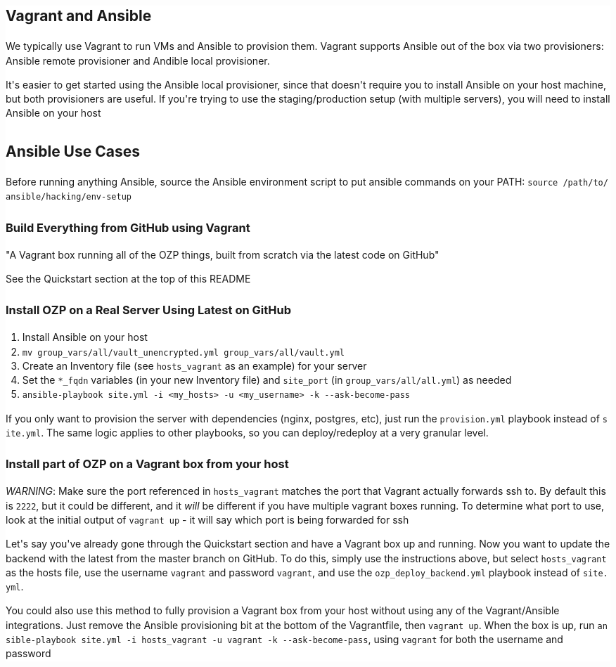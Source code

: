 ## Vagrant and Ansible
We typically use Vagrant to run VMs and Ansible to provision them. Vagrant
supports Ansible out of the box via two provisioners: Ansible remote
provisioner and Andible local provisioner.

It's easier to get started using the Ansible local provisioner, since
that doesn't require you to install Ansible on your host machine, but both
provisioners are useful. If you're trying to use the staging/production setup
(with multiple servers), you will need to install Ansible on your host

## Ansible Use Cases
Before running anything Ansible, source the Ansible environment script
to put ansible commands on your PATH: `source /path/to/ansible/hacking/env-setup`
### Build Everything from GitHub using Vagrant
"A Vagrant box running all of the OZP things, built from scratch via the
latest code on GitHub"

See the Quickstart section at the top of this README
### Install OZP on a Real Server Using Latest on GitHub
1. Install Ansible on your host
2. `mv group_vars/all/vault_unencrypted.yml group_vars/all/vault.yml`
3. Create an Inventory file (see `hosts_vagrant` as an example) for your server
4. Set the `*_fqdn` variables (in your new Inventory file) and `site_port` (in `group_vars/all/all.yml`) as needed
5. `ansible-playbook site.yml -i <my_hosts> -u <my_username> -k --ask-become-pass`

If you only want to provision the server with dependencies (nginx, postgres, etc),
just run the `provision.yml` playbook instead of `site.yml`. The same logic
applies to other playbooks, so you can deploy/redeploy at a very granular
level.

### Install part of OZP on a Vagrant box from your host
*WARNING*: Make sure the port referenced in `hosts_vagrant` matches the
port that Vagrant actually forwards ssh to. By default this is `2222`, but
it could be different, and it *will* be different if you have multiple
vagrant boxes running. To determine what port to use, look at the initial
output of `vagrant up` - it will say which port is being forwarded for ssh

Let's say you've already gone through the Quickstart section and have a
Vagrant box up and running. Now you want to update the backend with the latest
from the master branch on GitHub. To do this, simply use the instructions above,
but select `hosts_vagrant` as the hosts file, use the username `vagrant` and
password `vagrant`, and use the `ozp_deploy_backend.yml` playbook instead of
`site.yml`.

You could also use this method to fully provision a Vagrant box from your
host without using any of the Vagrant/Ansible integrations. Just remove
the Ansible provisioning bit at the bottom of the Vagrantfile, then
`vagrant up`. When the box is up, run
`ansible-playbook site.yml -i hosts_vagrant -u vagrant -k --ask-become-pass`,
using `vagrant` for both the username and password
